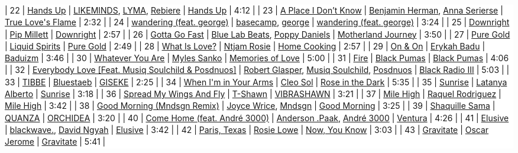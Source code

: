 | 22 | [Hands Up](https://open.spotify.com/track/15VZAEqTSjheNR2XdyMLuc) | [LIKEMINDS](https://open.spotify.com/artist/13AuS8ywJssVN0tb0V2Y4n), [LYMA](https://open.spotify.com/artist/5RlTfdqlSGGASLxhDAHYtP), [Rebiere](https://open.spotify.com/artist/1ViB3xhPayBSAhOoXBlE7Y) | [Hands Up](https://open.spotify.com/album/0Bwu8g04lF4mEIvoSMNeD4) | 4:12 |
| 23 | [A Place I Don’t Know](https://open.spotify.com/track/6r5NsGB9lBN4YXT9NXWHDP) | [Benjamin Herman](https://open.spotify.com/artist/1dZtTzcPTFBsbmqNohoKUR), [Anna Serierse](https://open.spotify.com/artist/76fJed0D3EG8B7MN4HCohO) | [True Love's Flame](https://open.spotify.com/album/0TM2WYhRGgJl3R4NEpQROI) | 2:32 |
| 24 | [wandering \(feat\. george\)](https://open.spotify.com/track/6jMcjpMJEjdJa9GQLgQNZ2) | [basecamp](https://open.spotify.com/artist/4MI73VbvvaJFXe1T6iacWx), [george](https://open.spotify.com/artist/2pRZp2WxvnWWiSPcSSYkNV) | [wandering \(feat\. george\)](https://open.spotify.com/album/6hBEslMx5wtLS5wehYiwPP) | 3:24 |
| 25 | [Downright](https://open.spotify.com/track/030k1bb2qwKTsBxPskfkB1) | [Pip Millett](https://open.spotify.com/artist/1QfEfvB62EEl4upf2ANKkR) | [Downright](https://open.spotify.com/album/5avhqr0GessrsdBSr82FIE) | 2:57 |
| 26 | [Gotta Go Fast](https://open.spotify.com/track/0yllAviuNZVu1s1HPC7uhV) | [Blue Lab Beats](https://open.spotify.com/artist/4YLUMAgNyttwx4hUHgtBtR), [Poppy Daniels](https://open.spotify.com/artist/5p4U401vBELQ6nbYLJHm3Z) | [Motherland Journey](https://open.spotify.com/album/1Ot6KlRfnV6vGwcQPpr6eg) | 3:50 |
| 27 | [Pure Gold](https://open.spotify.com/track/3ZS0ao05ZDmPSO4q1riUf3) | [Liquid Spirits](https://open.spotify.com/artist/1Mpk8lMyFVI8UOe4MivsJJ) | [Pure Gold](https://open.spotify.com/album/3zjqX3wVedOOx9yRANaUTS) | 2:49 |
| 28 | [What Is Love?](https://open.spotify.com/track/2JI1Vl5T3MfgyF5vGKYUuG) | [Ntjam Rosie](https://open.spotify.com/artist/44XhJ4fcKrMzrVr6WpF69R) | [Home Cooking](https://open.spotify.com/album/3rcysrlQvRv3kgZR461Lz7) | 2:57 |
| 29 | [On & On](https://open.spotify.com/track/0tNuJpBgtE65diL6Q8Q7fI) | [Erykah Badu](https://open.spotify.com/artist/7IfculRW2WXyzNQ8djX8WX) | [Baduizm](https://open.spotify.com/album/3qr4pTBWEU1SVf01j6RAx3) | 3:46 |
| 30 | [Whatever You Are](https://open.spotify.com/track/6uL0ZXwr17RgsMRmXKYY11) | [Myles Sanko](https://open.spotify.com/artist/0EeY17gAdOJIBjNrpi6q1G) | [Memories of Love](https://open.spotify.com/album/2wob0s3WIRpsvYHSpDqywa) | 5:00 |
| 31 | [Fire](https://open.spotify.com/track/4j5x8nURU1SNMFvVxcJj65) | [Black Pumas](https://open.spotify.com/artist/6eU0jV2eEZ8XTM7EmlguK6) | [Black Pumas](https://open.spotify.com/album/4KJGypBUe7ANibtri1msUe) | 4:06 |
| 32 | [Everybody Love \[Feat\. Musiq Soulchild & Posdnuos\]](https://open.spotify.com/track/78Al5zZW8NubOJjlmscmEa) | [Robert Glasper](https://open.spotify.com/artist/5cM1PvItlR21WUyBnsdMcn), [Musiq Soulchild](https://open.spotify.com/artist/3UVRliakQfa1pMWIsNuiZ8), [Posdnuos](https://open.spotify.com/artist/4OydvmAsJa7r6W8Q0xwkI7) | [Black Radio III](https://open.spotify.com/album/0rLSX7OMtwRHDjjCWL6tHC) | 5:03 |
| 33 | [TIBBE](https://open.spotify.com/track/604GSvawPBPTa36Bw2pifE) | [Bluestaeb](https://open.spotify.com/artist/67pW04a6jpdQR2yWqjcfxs) | [GISEKE](https://open.spotify.com/album/3EVhMsdzVzTUe1I67viGDv) | 2:25 |
| 34 | [When I'm in Your Arms](https://open.spotify.com/track/47s5hKfwGXliAAB8wKMiNo) | [Cleo Sol](https://open.spotify.com/artist/3ETLPQkcEd7z4k3IbZmXMq) | [Rose in the Dark](https://open.spotify.com/album/4o5dzQHDzmBBc4Z3jSWVR9) | 5:35 |
| 35 | [Sunrise](https://open.spotify.com/track/76VbFUE4gxXiaMd1uWwJCv) | [Latanya Alberto](https://open.spotify.com/artist/2gOETMfjAos2JU0cxHp357) | [Sunrise](https://open.spotify.com/album/1zKmFpEW0oj8qy5mvnUyBb) | 3:18 |
| 36 | [Spread My Wings And Fly](https://open.spotify.com/track/4NmTVL0stZjEh3O8bqXdoH) | [T\-Shawn](https://open.spotify.com/artist/68CDEQAq94mBXKbap789cI) | [VIBRASHAWN](https://open.spotify.com/album/34Y2HtX3CSQNuvlaXC3TE6) | 3:21 |
| 37 | [Mile High](https://open.spotify.com/track/1Qxqg9EGoPS9vaGsK6S3lG) | [Raquel Rodriguez](https://open.spotify.com/artist/7CPwAwFBnruFlDqUQCrM1Q) | [Mile High](https://open.spotify.com/album/0q4am7IpBH0w8vgwVyoMCM) | 3:42 |
| 38 | [Good Morning \(Mndsgn Remix\)](https://open.spotify.com/track/7qzCsFUXg9ov9eQ78BQQdl) | [Joyce Wrice](https://open.spotify.com/artist/24Cf1irKt7kcewb9OOkPum), [Mndsgn](https://open.spotify.com/artist/4GcpBLY8g8NrmimWbssM26) | [Good Morning](https://open.spotify.com/album/7HMmYIvxb5w3Ql5n6CMR2U) | 3:25 |
| 39 | [Shaquille Sama](https://open.spotify.com/track/5lBSxxvADqvpKTvbCi8ETo) | [QUANZA](https://open.spotify.com/artist/7hs8g3jBavjFRILV4XJlTy) | [ORCHIDEA](https://open.spotify.com/album/1x2TVjnEoSS2TBZdH2E0Bo) | 3:20 |
| 40 | [Come Home \(feat\. André 3000\)](https://open.spotify.com/track/6RpunyUP44SDweJPDScLSF) | [Anderson .Paak](https://open.spotify.com/artist/3jK9MiCrA42lLAdMGUZpwa), [André 3000](https://open.spotify.com/artist/74V3dE1a51skRkdII8y2C6) | [Ventura](https://open.spotify.com/album/0YF8PfcGbsKg5IaFyPnlyY) | 4:26 |
| 41 | [Elusive](https://open.spotify.com/track/4mbOTHs6heygME9uDHg0mf) | [blackwave.](https://open.spotify.com/artist/0nvdwVbj7NT1WL9P8JowLD), [David Ngyah](https://open.spotify.com/artist/2HkyxGmwcNwdXWOawm0J8c) | [Elusive](https://open.spotify.com/album/24aBKIQMXzdMYZkWSGFLTK) | 3:42 |
| 42 | [Paris, Texas](https://open.spotify.com/track/4HNeLKW804ajGc5h41GtHE) | [Rosie Lowe](https://open.spotify.com/artist/3xGUleMP0VqmYNXcGBNhnI) | [Now, You Know](https://open.spotify.com/album/4gxmQOdxJgN7kc1o8ipiUR) | 3:03 |
| 43 | [Gravitate](https://open.spotify.com/track/3i97OJms85ExXn3lf9cHF2) | [Oscar Jerome](https://open.spotify.com/artist/39cDMNnxwjrKJE1dyt47jh) | [Gravitate](https://open.spotify.com/album/10R8zdN5rOJQGSkXuKuTfb) | 5:41 |